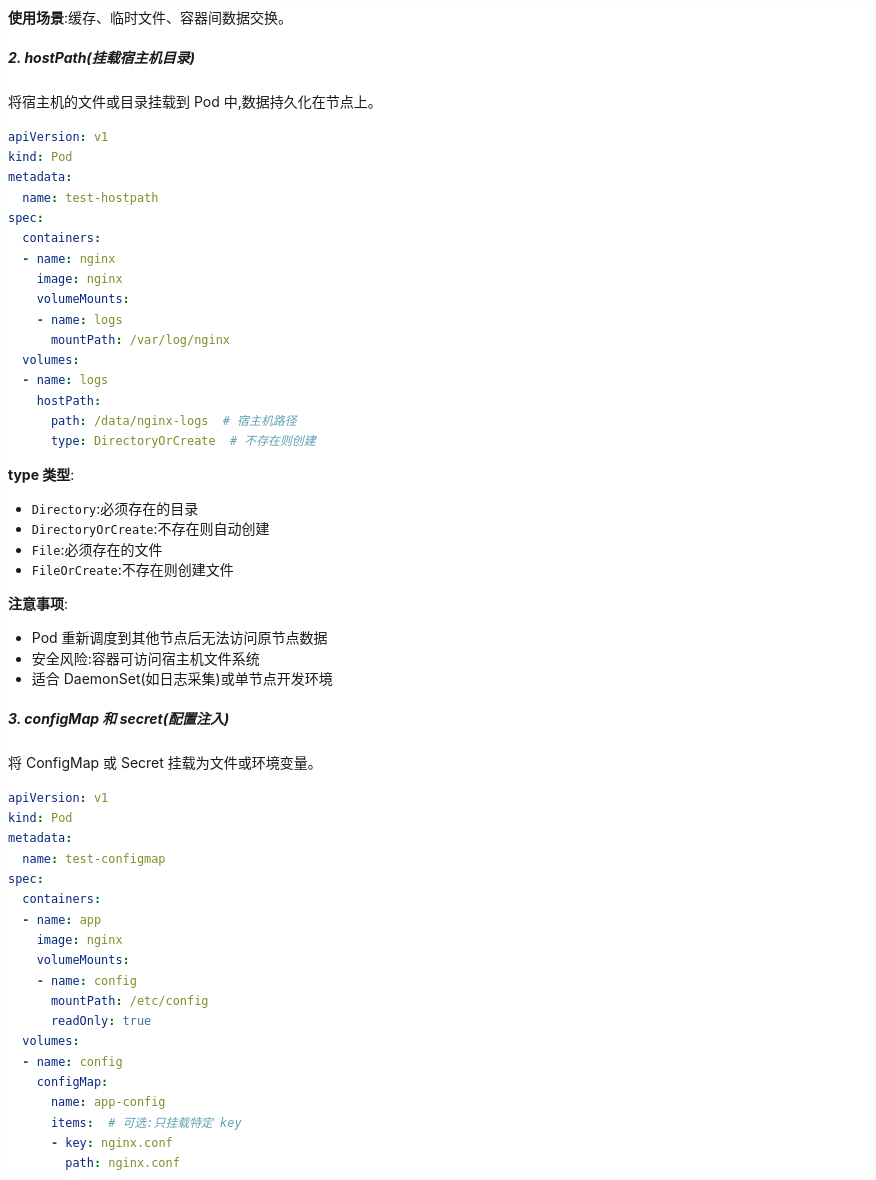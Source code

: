 
**使用场景**:缓存、临时文件、容器间数据交换。

##### 2. hostPath(挂载宿主机目录)

将宿主机的文件或目录挂载到 Pod 中,数据持久化在节点上。

```yaml
apiVersion: v1
kind: Pod
metadata:
  name: test-hostpath
spec:
  containers:
  - name: nginx
    image: nginx
    volumeMounts:
    - name: logs
      mountPath: /var/log/nginx
  volumes:
  - name: logs
    hostPath:
      path: /data/nginx-logs  # 宿主机路径
      type: DirectoryOrCreate  # 不存在则创建
```

**type 类型**:

- `Directory`:必须存在的目录
- `DirectoryOrCreate`:不存在则自动创建
- `File`:必须存在的文件
- `FileOrCreate`:不存在则创建文件

**注意事项**:

- Pod 重新调度到其他节点后无法访问原节点数据
- 安全风险:容器可访问宿主机文件系统
- 适合 DaemonSet(如日志采集)或单节点开发环境

##### 3. configMap 和 secret(配置注入)

将 ConfigMap 或 Secret 挂载为文件或环境变量。

```yaml
apiVersion: v1
kind: Pod
metadata:
  name: test-configmap
spec:
  containers:
  - name: app
    image: nginx
    volumeMounts:
    - name: config
      mountPath: /etc/config
      readOnly: true
  volumes:
  - name: config
    configMap:
      name: app-config
      items:  # 可选:只挂载特定 key
      - key: nginx.conf
        path: nginx.conf
```
